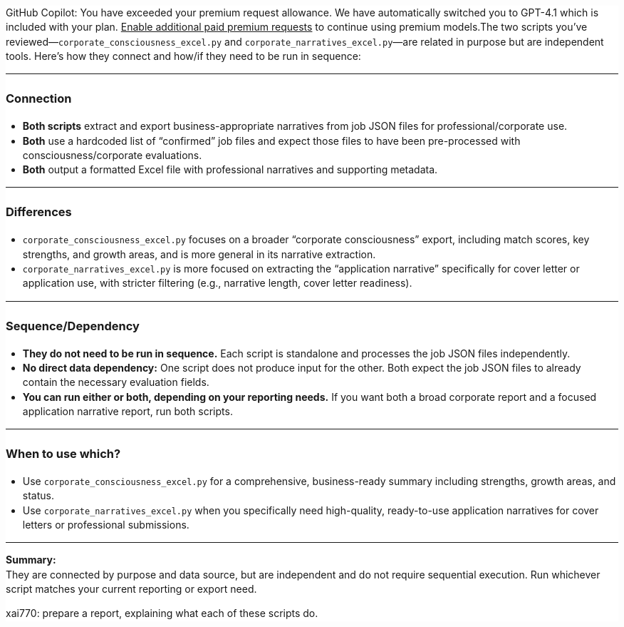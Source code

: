 GitHub Copilot: You have exceeded your premium request allowance. We have automatically switched you to GPT-4.1 which is included with your plan. [Enable additional paid premium requests](command:chat.enablePremiumOverages) to continue using premium models.The two scripts you’ve reviewed—`corporate_consciousness_excel.py` and `corporate_narratives_excel.py`—are related in purpose but are independent tools. Here’s how they connect and how/if they need to be run in sequence:

---

### Connection

- **Both scripts** extract and export business-appropriate narratives from job JSON files for professional/corporate use.
- **Both** use a hardcoded list of “confirmed” job files and expect those files to have been pre-processed with consciousness/corporate evaluations.
- **Both** output a formatted Excel file with professional narratives and supporting metadata.

---

### Differences

- `corporate_consciousness_excel.py` focuses on a broader “corporate consciousness” export, including match scores, key strengths, and growth areas, and is more general in its narrative extraction.
- `corporate_narratives_excel.py` is more focused on extracting the “application narrative” specifically for cover letter or application use, with stricter filtering (e.g., narrative length, cover letter readiness).

---

### Sequence/Dependency

- **They do not need to be run in sequence.** Each script is standalone and processes the job JSON files independently.
- **No direct data dependency:** One script does not produce input for the other. Both expect the job JSON files to already contain the necessary evaluation fields.
- **You can run either or both, depending on your reporting needs.** If you want both a broad corporate report and a focused application narrative report, run both scripts.

---

### When to use which?

- Use `corporate_consciousness_excel.py` for a comprehensive, business-ready summary including strengths, growth areas, and status.
- Use `corporate_narratives_excel.py` when you specifically need high-quality, ready-to-use application narratives for cover letters or professional submissions.

---

**Summary:**  
They are connected by purpose and data source, but are independent and do not require sequential execution. Run whichever script matches your current reporting or export need.

xai770: prepare a report, explaining what each of these scripts do.
